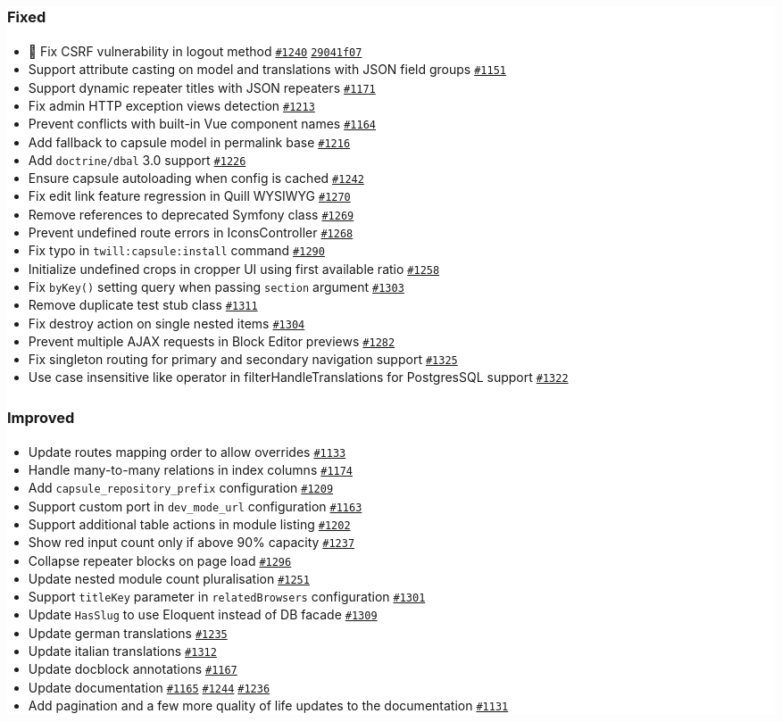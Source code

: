 ### Fixed

- 🚨 Fix CSRF vulnerability in logout method [`#1240`](https://github.com/area17/twill/pull/1240) [`29041f07`](https://github.com/area17/twill/commit/29041f07)
- Support attribute casting on model and translations with JSON field groups [`#1151`](https://github.com/area17/twill/pull/1151)
- Support dynamic repeater titles with JSON repeaters [`#1171`](https://github.com/area17/twill/pull/1171)
- Fix admin HTTP exception views detection [`#1213`](https://github.com/area17/twill/pull/1213)
- Prevent conflicts with built-in Vue component names [`#1164`](https://github.com/area17/twill/pull/1164)
- Add fallback to capsule model in permalink base [`#1216`](https://github.com/area17/twill/pull/1216)
- Add `doctrine/dbal` 3.0 support [`#1226`](https://github.com/area17/twill/pull/1226)
- Ensure capsule autoloading when config is cached [`#1242`](https://github.com/area17/twill/pull/1242)
- Fix edit link feature regression in Quill WYSIWYG [`#1270`](https://github.com/area17/twill/pull/1270)
- Remove references to deprecated Symfony class [`#1269`](https://github.com/area17/twill/pull/1269)
- Prevent undefined route errors in IconsController [`#1268`](https://github.com/area17/twill/pull/1268)
- Fix typo in `twill:capsule:install` command [`#1290`](https://github.com/area17/twill/pull/1290)
- Initialize undefined crops in cropper UI using first available ratio [`#1258`](https://github.com/area17/twill/pull/1258)
- Fix `byKey()` setting query when passing `section` argument [`#1303`](https://github.com/area17/twill/pull/1303)
- Remove duplicate test stub class [`#1311`](https://github.com/area17/twill/pull/1311)
- Fix destroy action on single nested items [`#1304`](https://github.com/area17/twill/pull/1304)
- Prevent multiple AJAX requests in Block Editor previews [`#1282`](https://github.com/area17/twill/pull/1282)
- Fix singleton routing for primary and secondary navigation support [`#1325`](https://github.com/area17/twill/pull/1325)
- Use case insensitive like operator in filterHandleTranslations for PostgresSQL support [`#1322`](https://github.com/area17/twill/pull/1322)

### Improved

- Update routes mapping order to allow overrides [`#1133`](https://github.com/area17/twill/pull/1133)
- Handle many-to-many relations in index columns [`#1174`](https://github.com/area17/twill/pull/1174)
- Add `capsule_repository_prefix` configuration [`#1209`](https://github.com/area17/twill/pull/1209)
- Support custom port in `dev_mode_url` configuration [`#1163`](https://github.com/area17/twill/pull/1163)
- Support additional table actions in module listing [`#1202`](https://github.com/area17/twill/pull/1202)
- Show red input count only if above 90% capacity [`#1237`](https://github.com/area17/twill/pull/1237)
- Collapse repeater blocks on page load [`#1296`](https://github.com/area17/twill/pull/1296)
- Update nested module count pluralisation [`#1251`](https://github.com/area17/twill/pull/1251)
- Support `titleKey` parameter in `relatedBrowsers` configuration [`#1301`](https://github.com/area17/twill/pull/1301)
- Update `HasSlug` to use Eloquent instead of DB facade [`#1309`](https://github.com/area17/twill/pull/1309)
- Update german translations [`#1235`](https://github.com/area17/twill/pull/1235)
- Update italian translations [`#1312`](https://github.com/area17/twill/pull/1312)
- Update docblock annotations [`#1167`](https://github.com/area17/twill/pull/1167/files)
- Update documentation [`#1165`](https://github.com/area17/twill/pull/1165) [`#1244`](https://github.com/area17/twill/pull/1244) [`#1236`](https://github.com/area17/twill/pull/1236)
- Add pagination and a few more quality of life updates to the documentation [`#1131`](https://github.com/area17/twill/pull/1131)
